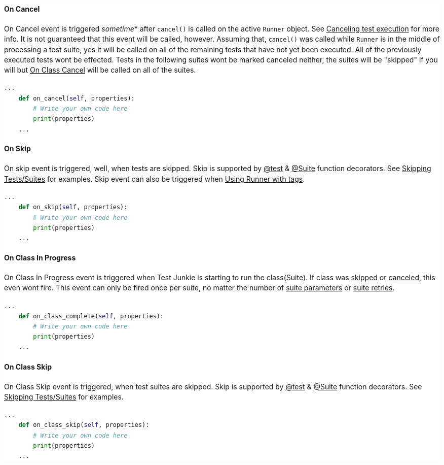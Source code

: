 #### On Cancel
On Cancel event is triggered _sometime_* after `cancel()` is called on the active `Runner` object.
See [Canceling test execution](#canceling-test-execution) for more info. 
It is not guaranteed that this event will be called, however. Assuming that, `cancel()` was called while `Runner` is 
in the middle of processing a test suite, yes it will be called on all of the remaining tests that have not yet 
been executed. All of the previously executed tests wont be effected. Tests in the following suites wont be marked 
canceled neither, the suites will be "skipped" if you will but [On Class Cancel](#on-class-cancel) will be called on 
all of the suites.
```python
...
    def on_cancel(self, properties):
        # Write your own code here
        print(properties)
    ...
```

#### On Skip
On skip event is triggered, well, when tests are skipped. Skip is supported by [@test](#test) & [@Suite](#suite) 
function decorators. See [Skipping Tests/Suites](#skipping-testssuites) for examples. 
Skip event can also be triggered when [Using Runner with tags](#executing-with-tags).
```python
...
    def on_skip(self, properties):
        # Write your own code here
        print(properties)
    ...
```

#### On Class In Progress
On Class In Progress event is triggered when Test Junkie is starting to run the class(Suite).
If class was [skipped](#skipping-testssuites) or [canceled](#canceling-test-execution), this even wont fire. 
This event can only be fired once per suite, no matter the number of [suite parameters](#parameterized-suites) 
or [suite retries](#retrying-testssuites).
```python
...
    def on_class_complete(self, properties):
        # Write your own code here
        print(properties) 
    ...
```

#### On Class Skip
On Class Skip event is triggered, when test suites are skipped. Skip is supported by [@test](#test) & [@Suite](#suite) 
function decorators. See [Skipping Tests/Suites](#skipping-testssuites) for examples.
```python
...
    def on_class_skip(self, properties):
        # Write your own code here
        print(properties) 
    ...
```
